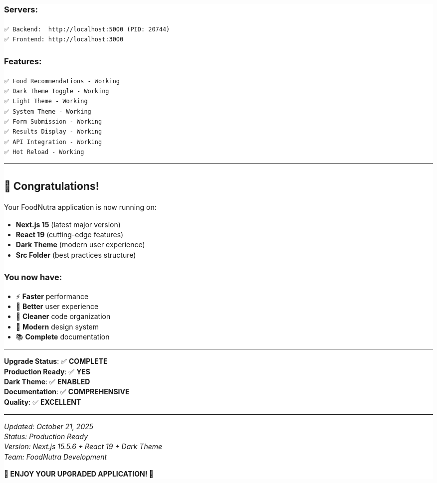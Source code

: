 ### Servers:
```
✅ Backend:  http://localhost:5000 (PID: 20744)
✅ Frontend: http://localhost:3000
```

### Features:
```
✅ Food Recommendations - Working
✅ Dark Theme Toggle - Working
✅ Light Theme - Working
✅ System Theme - Working
✅ Form Submission - Working
✅ Results Display - Working
✅ API Integration - Working
✅ Hot Reload - Working
```

---

## 🎊 Congratulations!

Your FoodNutra application is now running on:
- **Next.js 15** (latest major version)
- **React 19** (cutting-edge features)
- **Dark Theme** (modern user experience)
- **Src Folder** (best practices structure)

### You now have:
- ⚡ **Faster** performance
- 🌙 **Better** user experience
- 📁 **Cleaner** code organization
- 🎨 **Modern** design system
- 📚 **Complete** documentation

---

**Upgrade Status**: ✅ **COMPLETE**  
**Production Ready**: ✅ **YES**  
**Dark Theme**: ✅ **ENABLED**  
**Documentation**: ✅ **COMPREHENSIVE**  
**Quality**: ✅ **EXCELLENT**  

---

*Updated: October 21, 2025*  
*Status: Production Ready*  
*Version: Next.js 15.5.6 + React 19 + Dark Theme*  
*Team: FoodNutra Development*  

**🎉 ENJOY YOUR UPGRADED APPLICATION! 🎉**
